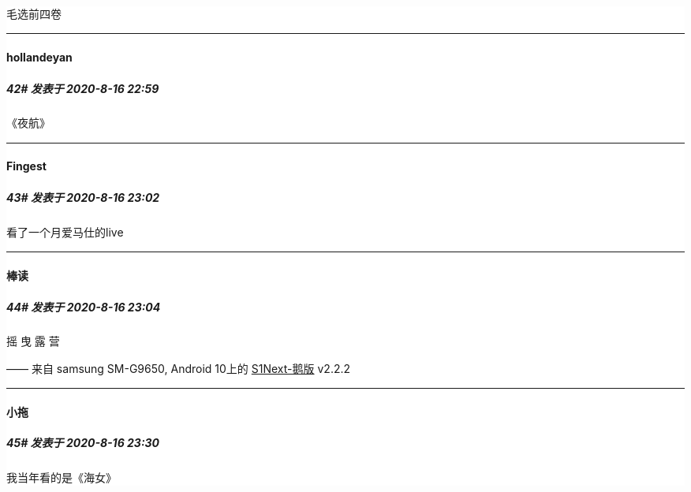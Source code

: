 


毛选前四卷







*****

####  hollandeyan  
##### 42#       发表于 2020-8-16 22:59




《夜航》







*****

####  Fingest  
##### 43#       发表于 2020-8-16 23:02




看了一个月爱马仕的live







*****

####  棒读  
##### 44#       发表于 2020-8-16 23:04




摇 曳 露 营 ​​​

—— 来自 samsung SM-G9650, Android 10上的 [S1Next-鹅版](https://github.com/ykrank/S1-Next/releases) v2.2.2







*****

####  小拖  
##### 45#       发表于 2020-8-16 23:30




我当年看的是《海女》

